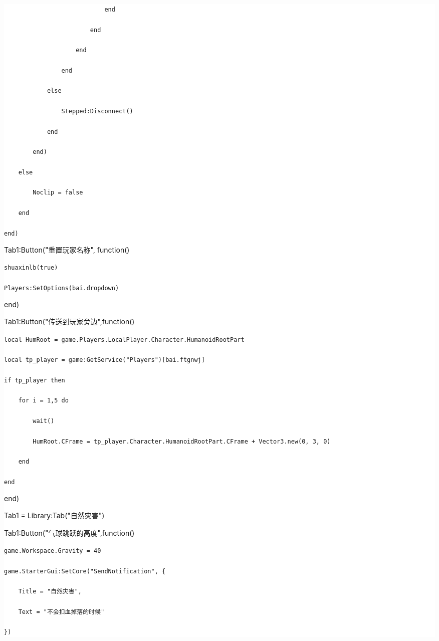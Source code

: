                                 end

                            end

                        end

                    end

			    else

				    Stepped:Disconnect()

			    end

		    end)

	    else

		    Noclip = false

	    end

    end)

Tab1:Button("重置玩家名称", function()

	shuaxinlb(true)

	Players:SetOptions(bai.dropdown)

end)

Tab1:Button("传送到玩家旁边",function()

    local HumRoot = game.Players.LocalPlayer.Character.HumanoidRootPart

    local tp_player = game:GetService("Players")[bai.ftgnwj]

    if tp_player then

        for i = 1,5 do

            wait()

            HumRoot.CFrame = tp_player.Character.HumanoidRootPart.CFrame + Vector3.new(0, 3, 0)

        end

    end

end)

Tab1 = Library:Tab("自然灾害")

Tab1:Button("气球跳跃的高度",function()

    game.Workspace.Gravity = 40

    game.StarterGui:SetCore("SendNotification", {

        Title = "自然灾害",

        Text = "不会扣血掉落的时候"

    })
